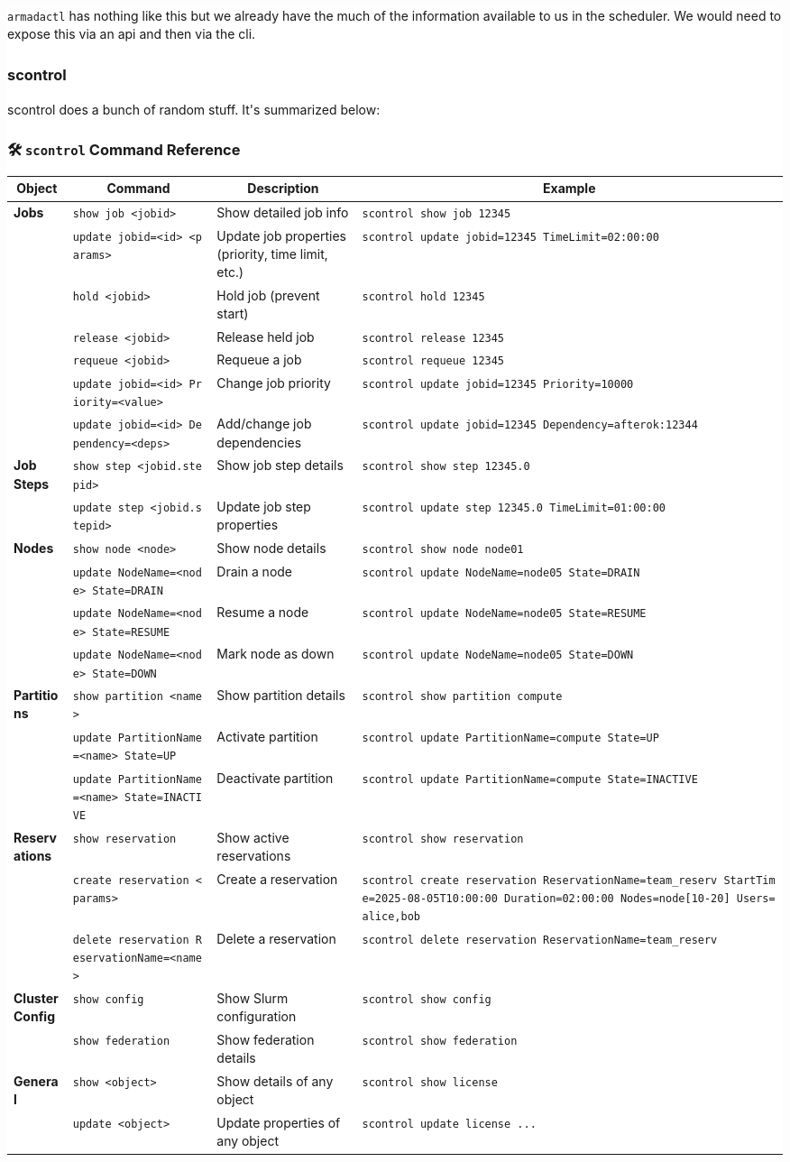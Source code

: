 `armadactl` has nothing like this but we already have the much of the information available to us in the scheduler.  We
would need to expose this via an api and then via the cli.

### scontrol

scontrol does a bunch of random stuff.  It's summarized below:
### 🛠️ **`scontrol` Command Reference**

| **Object**    | **Command** | **Description** | **Example** |
|---------------|------------|-----------------|-------------|
| **Jobs**       | `show job <jobid>` | Show detailed job info | `scontrol show job 12345` |
|               | `update jobid=<id> <params>` | Update job properties (priority, time limit, etc.) | `scontrol update jobid=12345 TimeLimit=02:00:00` |
|               | `hold <jobid>` | Hold job (prevent start) | `scontrol hold 12345` |
|               | `release <jobid>` | Release held job | `scontrol release 12345` |
|               | `requeue <jobid>` | Requeue a job | `scontrol requeue 12345` |
|               | `update jobid=<id> Priority=<value>` | Change job priority | `scontrol update jobid=12345 Priority=10000` |
|               | `update jobid=<id> Dependency=<deps>` | Add/change job dependencies | `scontrol update jobid=12345 Dependency=afterok:12344` |
| **Job Steps**  | `show step <jobid.stepid>` | Show job step details | `scontrol show step 12345.0` |
|               | `update step <jobid.stepid>` | Update job step properties | `scontrol update step 12345.0 TimeLimit=01:00:00` |
| **Nodes**      | `show node <node>` | Show node details | `scontrol show node node01` |
|               | `update NodeName=<node> State=DRAIN` | Drain a node | `scontrol update NodeName=node05 State=DRAIN` |
|               | `update NodeName=<node> State=RESUME` | Resume a node | `scontrol update NodeName=node05 State=RESUME` |
|               | `update NodeName=<node> State=DOWN` | Mark node as down | `scontrol update NodeName=node05 State=DOWN` |
| **Partitions** | `show partition <name>` | Show partition details | `scontrol show partition compute` |
|               | `update PartitionName=<name> State=UP` | Activate partition | `scontrol update PartitionName=compute State=UP` |
|               | `update PartitionName=<name> State=INACTIVE` | Deactivate partition | `scontrol update PartitionName=compute State=INACTIVE` |
| **Reservations** | `show reservation` | Show active reservations | `scontrol show reservation` |
|               | `create reservation <params>` | Create a reservation | `scontrol create reservation ReservationName=team_reserv StartTime=2025-08-05T10:00:00 Duration=02:00:00 Nodes=node[10-20] Users=alice,bob` |
|               | `delete reservation ReservationName=<name>` | Delete a reservation | `scontrol delete reservation ReservationName=team_reserv` |
| **Cluster Config** | `show config` | Show Slurm configuration | `scontrol show config` |
|               | `show federation` | Show federation details | `scontrol show federation` |
| **General**    | `show <object>` | Show details of any object | `scontrol show license` |
|               | `update <object>` | Update properties of any object | `scontrol update license ...` |
